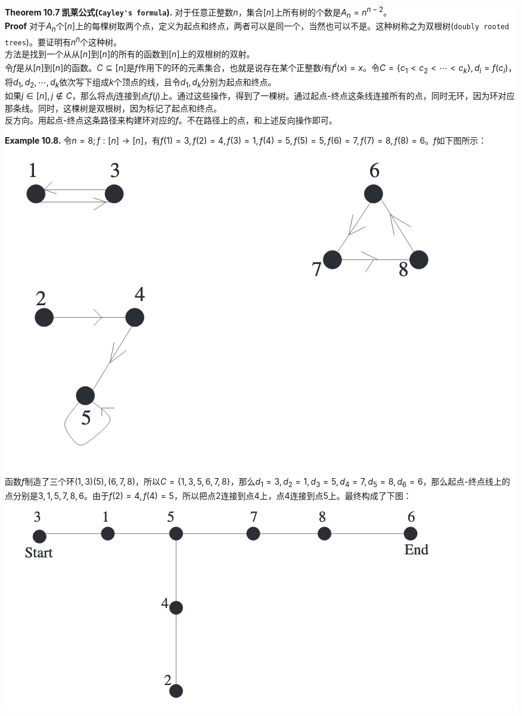 **Theorem 10.7 凯莱公式(`Cayley's formula`).** 对于任意正整数$n$，集合$[n]$上所有树的个数是$A_n=n^{n-2}$。  
**Proof** 对于$A_n$个$[n]$上的每棵树取两个点，定义为起点和终点，两者可以是同一个，当然也可以不是。这种树称之为双根树(`doubly rooted trees`)。要证明有$n^n$个这种树。  
方法是找到一个从从$[n]$到$[n]$的所有的函数到$[n]$上的双根树的双射。  
令$f$是从$[n]$到$[n]$的函数。$C\subseteq [n]$是$f$作用下的环的元素集合，也就是说存在某个正整数$i$有$f^i(x)=x$。令$C=\{c_1<c_2<\cdots <c_k\}, d_i=f(c_i)$，将$d_1,d_2,\cdots,d_k$依次写下组成$k$个顶点的线，且令$d_1,d_k$分别为起点和终点。  
如果$j\in[n],j\notin C$，那么将点$j$连接到点$f(j)$上。通过这些操作，得到了一棵树。通过起点-终点这条线连接所有的点，同时无环，因为环对应那条线。同时，这棵树是双根树，因为标记了起点和终点。  
反方向。用起点-终点这条路径来构建环对应的$f$。不在路径上的点，和上述反向操作即可。

**Example 10.8.** 令$n=8;f:[n]\rightarrow[n]$，有$f(1)=3,f(2)=4,f(3)=1,f(4)=5,f(5)=5,f(6)=7,f(7)=8,f(8)=6$。$f$如下图所示：  
![](1002.png)  
函数$f$制造了三个环$(1,3)(5),(6,7,8)$，所以$C=\{1,3,5,6,7,8\}$，那么$d_1=3,d_2=1,d_3=5,d_4=7,d_5=8,d_6=6$，那么起点-终点线上的点分别是$3,1,5,7,8,6$。由于$f(2)=4,f(4)=5$，所以把点2连接到点4上，点4连接到点5上。最终构成了下图：  
![](1003.png)  
